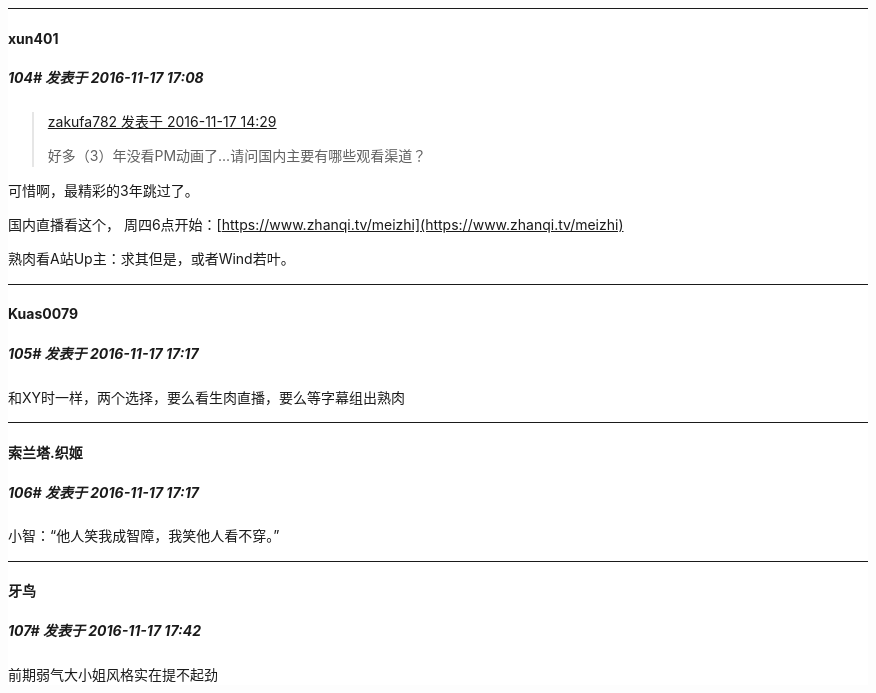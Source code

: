 





-----

####  xun401  
##### 104#       发表于 2016-11-17 17:08



<blockquote><a href="httphttps://bbs.saraba1st.com/2b/forum.php?mod=redirect&amp;goto=findpost&amp;pid=34207018&amp;ptid=1333059" target="_blank">zakufa782 发表于 2016-11-17 14:29</a>

好多（3）年没看PM动画了...请问国内主要有哪些观看渠道？</blockquote>
可惜啊，最精彩的3年跳过了。

国内直播看这个， 周四6点开始：[https://www.zhanqi.tv/meizhi](https://www.zhanqi.tv/meizhi)

熟肉看A站Up主：求其但是，或者Wind若叶。







-----

####  Kuas0079  
##### 105#       发表于 2016-11-17 17:17




和XY时一样，两个选择，要么看生肉直播，要么等字幕组出熟肉







-----

####  索兰塔.织姬  
##### 106#       发表于 2016-11-17 17:17




小智：“他人笑我成智障，我笑他人看不穿。”







-----

####  牙鸟  
##### 107#       发表于 2016-11-17 17:42




前期弱气大小姐风格实在提不起劲
